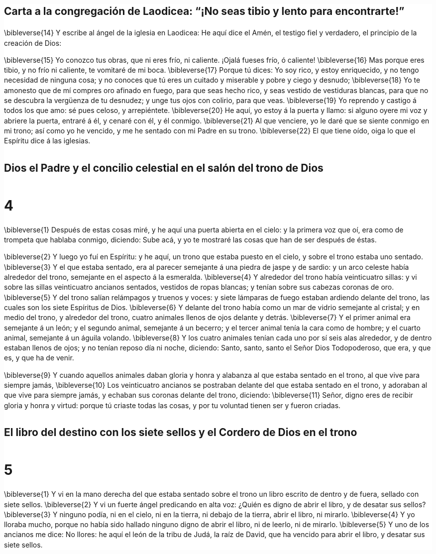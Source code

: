 ## Carta a la congregación de Laodicea: “¡No seas tibio y lento para encontrarte!”
\bibleverse{14} Y escribe al ángel de la iglesia en Laodicea: He aquí dice el Amén, el testigo fiel y verdadero, el principio de la creación de Dios:

\bibleverse{15} Yo conozco tus obras, que ni eres frío, ni caliente. ¡Ojalá fueses frío, ó caliente! \bibleverse{16} Mas porque eres tibio, y no frío ni caliente, te vomitaré de mi boca. \bibleverse{17} Porque tú dices: Yo soy rico, y estoy enriquecido, y no tengo necesidad de ninguna cosa; y no conoces que tú eres un cuitado y miserable y pobre y ciego y desnudo; \bibleverse{18} Yo te amonesto que de mí compres oro afinado en fuego, para que seas hecho rico, y seas vestido de vestiduras blancas, para que no se descubra la vergüenza de tu desnudez; y unge tus ojos con colirio, para que veas. \bibleverse{19} Yo reprendo y castigo á todos los que amo: sé pues celoso, y arrepiéntete. \bibleverse{20} He aquí, yo estoy á la puerta y llamo: si alguno oyere mi voz y abriere la puerta, entraré á él, y cenaré con él, y él conmigo. \bibleverse{21} Al que venciere, yo le daré que se siente conmigo en mi trono; así como yo he vencido, y me he sentado con mi Padre en su trono. \bibleverse{22} El que tiene oído, oiga lo que el Espíritu dice á las iglesias. 

## Dios el Padre y el concilio celestial en el salón del trono de Dios
# 4 
\bibleverse{1} Después de estas cosas miré, y he aquí una puerta abierta en el cielo: y la primera voz que oí, era como de trompeta que hablaba conmigo, diciendo: Sube acá, y yo te mostraré las cosas que han de ser después de éstas.

\bibleverse{2} Y luego yo fuí en Espíritu: y he aquí, un trono que estaba puesto en el cielo, y sobre el trono estaba uno sentado. \bibleverse{3} Y el que estaba sentado, era al parecer semejante á una piedra de jaspe y de sardio: y un arco celeste había alrededor del trono, semejante en el aspecto á la esmeralda. \bibleverse{4} Y alrededor del trono había veinticuatro sillas: y vi sobre las sillas veinticuatro ancianos sentados, vestidos de ropas blancas; y tenían sobre sus cabezas coronas de oro. \bibleverse{5} Y del trono salían relámpagos y truenos y voces: y siete lámparas de fuego estaban ardiendo delante del trono, las cuales son los siete Espíritus de Dios. \bibleverse{6} Y delante del trono había como un mar de vidrio semejante al cristal; y en medio del trono, y alrededor del trono, cuatro animales llenos de ojos delante y detrás. \bibleverse{7} Y el primer animal era semejante á un león; y el segundo animal, semejante á un becerro; y el tercer animal tenía la cara como de hombre; y el cuarto animal, semejante á un águila volando. \bibleverse{8} Y los cuatro animales tenían cada uno por sí seis alas alrededor, y de dentro estaban llenos de ojos; y no tenían reposo día ni noche, diciendo: Santo, santo, santo el Señor Dios Todopoderoso, que era, y que es, y que ha de venir.

\bibleverse{9} Y cuando aquellos animales daban gloria y honra y alabanza al que estaba sentado en el trono, al que vive para siempre jamás, \bibleverse{10} Los veinticuatro ancianos se postraban delante del que estaba sentado en el trono, y adoraban al que vive para siempre jamás, y echaban sus coronas delante del trono, diciendo: \bibleverse{11} Señor, digno eres de recibir gloria y honra y virtud: porque tú criaste todas las cosas, y por tu voluntad tienen ser y fueron criadas. 

## El libro del destino con los siete sellos y el Cordero de Dios en el trono
# 5 
\bibleverse{1} Y vi en la mano derecha del que estaba sentado sobre el trono un libro escrito de dentro y de fuera, sellado con siete sellos. \bibleverse{2} Y vi un fuerte ángel predicando en alta voz: ¿Quién es digno de abrir el libro, y de desatar sus sellos? \bibleverse{3} Y ninguno podía, ni en el cielo, ni en la tierra, ni debajo de la tierra, abrir el libro, ni mirarlo. \bibleverse{4} Y yo lloraba mucho, porque no había sido hallado ninguno digno de abrir el libro, ni de leerlo, ni de mirarlo. \bibleverse{5} Y uno de los ancianos me dice: No llores: he aquí el león de la tribu de Judá, la raíz de David, que ha vencido para abrir el libro, y desatar sus siete sellos.
